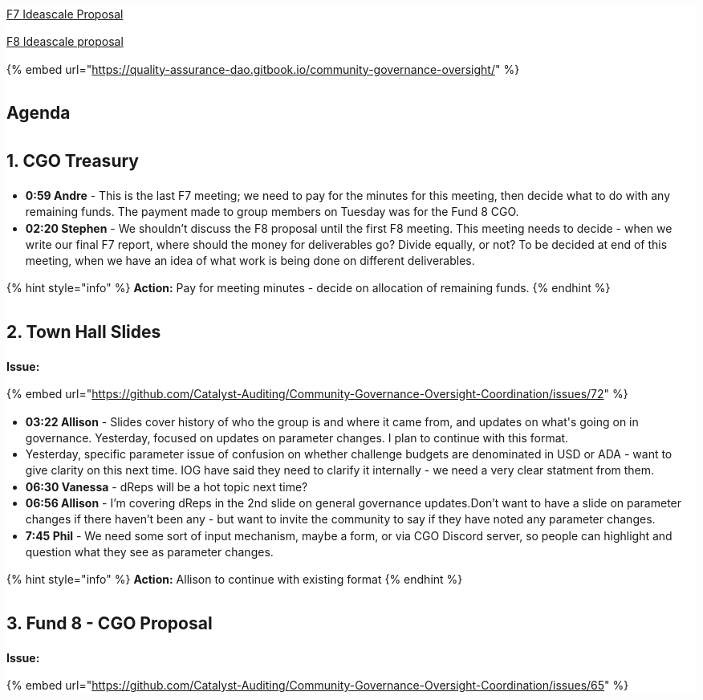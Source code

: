 [F7 Ideascale Proposal ](https://cardano.ideascale.com/c/idea/383517)

[F8 Ideascale proposal ](https://cardano.ideascale.com/c/idea/398225)

{% embed url="https://quality-assurance-dao.gitbook.io/community-governance-oversight/" %}

## Agenda

## 1. CGO Treasury

* **0:59 Andre** - This is the last F7 meeting; we need to pay for the minutes for this meeting, then decide what to do with any remaining funds. The payment made to group members on Tuesday was for the Fund 8 CGO.
* **02:20 Stephen** - We shouldn’t discuss the F8 proposal until the first F8 meeting. This meeting needs to decide - when we write our final F7 report, where should the money for deliverables go? Divide equally, or not? To be decided at end of this meeting, when we have an idea of what work is being done on different deliverables.

{% hint style="info" %}
**Action:** Pay for meeting minutes - decide on allocation of remaining funds.
{% endhint %}

## 2. Town Hall Slides&#x20;

**Issue:**

{% embed url="https://github.com/Catalyst-Auditing/Community-Governance-Oversight-Coordination/issues/72" %}

* **03:22 Allison** - Slides cover history of who the group is and where it came from, and updates on what's going on in governance. Yesterday, focused on updates on parameter changes. I plan to continue with this format.&#x20;
* Yesterday, specific parameter issue of confusion on whether challenge budgets are denominated in USD or ADA - want to give clarity on this next time. IOG have said they need to clarify it internally - we need a very clear statment from them.
* **06:30 Vanessa** - dReps will be a hot topic next time?
* **06:56 Allison** - I’m covering dReps in the 2nd slide on general governance updates.Don’t want to have a slide on parameter changes if there haven’t been any - but want to invite the community to say if they have noted any parameter changes.
* **7:45 Phil** - We need some sort of input mechanism, maybe a form, or via CGO Discord server, so people can highlight and question what they see as parameter changes.

{% hint style="info" %}
**Action:** Allison to continue with existing format
{% endhint %}

## 3. Fund 8 - CGO Proposal&#x20;

**Issue:**

{% embed url="https://github.com/Catalyst-Auditing/Community-Governance-Oversight-Coordination/issues/65" %}
